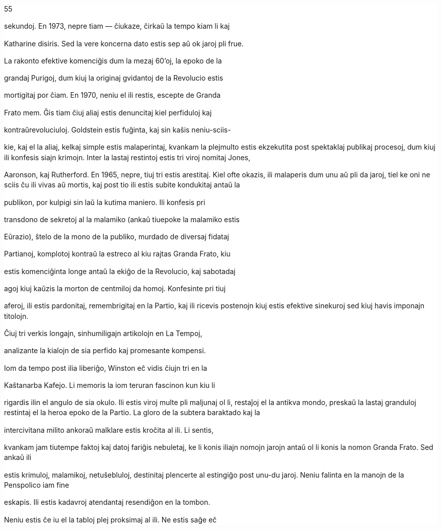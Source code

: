 55

sekundoj. En 1973, nepre tiam — ĉiukaze, ĉirkaŭ la tempo kiam li kaj

Katharine disiris. Sed la vere koncerna dato estis sep aŭ ok jaroj pli frue. 

La rakonto efektive komenciĝis dum la mezaj 60’oj, la epoko de la

grandaj Purigoj, dum kiuj la originaj gvidantoj de la Revolucio estis

mortigitaj por ĉiam. En 1970, neniu el ili restis, escepte de Granda

Frato mem. Ĝis tiam ĉiuj aliaj estis denuncitaj kiel perfiduloj kaj

kontraŭrevoluciuloj. Goldstein estis fuĝinta, kaj sin kaŝis neniu-sciis-

kie, kaj el la aliaj, kelkaj simple estis malaperintaj, kvankam la plejmulto estis ekzekutita post spektaklaj publikaj procesoj, dum kiuj ili konfesis siajn krimojn. Inter la lastaj restintoj estis tri viroj nomitaj Jones, 

Aaronson, kaj Rutherford. En 1965, nepre, tiuj tri estis arestitaj. Kiel ofte okazis, ili malaperis dum unu aŭ pli da jaroj, tiel ke oni ne sciis ĉu ili vivas aŭ mortis, kaj post tio ili estis subite kondukitaj antaŭ la

publikon, por kulpigi sin laŭ la kutima maniero. Ili konfesis pri

transdono de sekretoj al la malamiko \(ankaŭ tiuepoke la malamiko estis

Eŭrazio\), ŝtelo de la mono de la publiko, murdado de diversaj fidataj

Partianoj, komplotoj kontraŭ la estreco al kiu rajtas Granda Frato, kiu

estis komenciĝinta longe antaŭ la ekiĝo de la Revolucio, kaj sabotadaj

agoj kiuj kaŭzis la morton de centmiloj da homoj. Konfesinte pri tiuj

aferoj, ili estis pardonitaj, remembrigitaj en la Partio, kaj ili ricevis postenojn kiuj estis efektive sinekuroj sed kiuj havis imponajn titolojn. 

Ĉiuj tri verkis longajn, sinhumiligajn artikolojn en La Tempoj, 

analizante la kialojn de sia perfido kaj promesante kompensi. 

Iom da tempo post ilia liberiĝo, Winston eĉ vidis ĉiujn tri en la

Kaŝtanarba Kafejo. Li memoris la iom teruran fascinon kun kiu li

rigardis ilin el angulo de sia okulo. Ili estis viroj multe pli maljunaj ol li, restaĵoj el la antikva mondo, preskaŭ la lastaj granduloj restintaj el la heroa epoko de la Partio. La gloro de la subtera baraktado kaj la

intercivitana milito ankoraŭ malklare estis kroĉita al ili. Li sentis, 

kvankam jam tiutempe faktoj kaj datoj fariĝis nebuletaj, ke li konis iliajn nomojn jarojn antaŭ ol li konis la nomon Granda Frato. Sed ankaŭ ili

estis krimuloj, malamikoj, netuŝebluloj, destinitaj plencerte al estingiĝo post unu-du jaroj. Neniu falinta en la manojn de la Penspolico iam fine

eskapis. Ili estis kadavroj atendantaj resendiĝon en la tombon. 

Neniu estis ĉe iu el la tabloj plej proksimaj al ili. Ne estis saĝe eĉ
